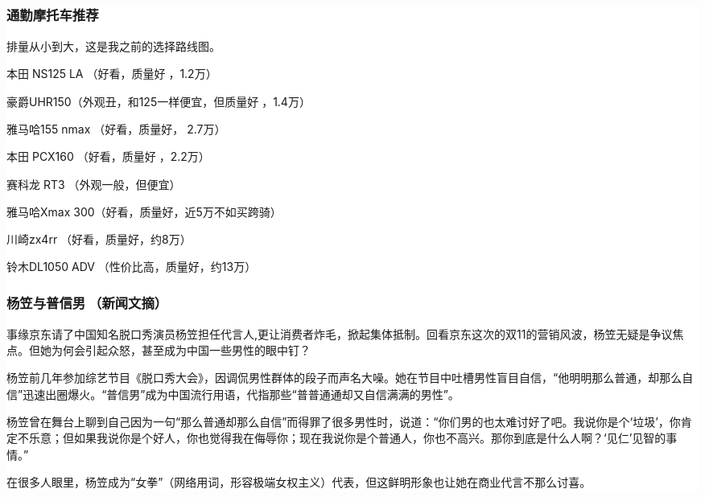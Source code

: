 

### 通勤摩托车推荐

排量从小到大，这是我之前的选择路线图。

本田 NS125 LA （好看，质量好 ，1.2万）

豪爵UHR150（外观丑，和125一样便宜，但质量好 ，1.4万）

雅马哈155 nmax  （好看，质量好， 2.7万）

本田 PCX160 （好看，质量好 ，2.2万）

赛科龙 RT3 （外观一般，但便宜）

雅马哈Xmax 300（好看，质量好，近5万不如买跨骑）

川崎zx4rr  （好看，质量好，约8万）

铃木DL1050 ADV （性价比高，质量好，约13万）


### 杨笠与普信男 （新闻文摘）

事缘京东请了中国知名脱口秀演员杨笠担任代言人,更让消费者炸毛，掀起集体抵制。回看京东这次的双11的营销风波，杨笠无疑是争议焦点。但她为何会引起众怒，甚至成为中国一些男性的眼中钉？

杨笠前几年参加综艺节目《脱口秀大会》，因调侃男性群体的段子而声名大噪。她在节目中吐槽男性盲目自信，“他明明那么普通，却那么自信”迅速出圈爆火。“普信男”成为中国流行用语，代指那些“普普通通却又自信满满的男性”。

杨笠曾在舞台上聊到自己因为一句“那么普通却那么自信”而得罪了很多男性时，说道：“你们男的也太难讨好了吧。我说你是个‘垃圾’，你肯定不乐意；但如果我说你是个好人，你也觉得我在侮辱你；现在我说你是个普通人，你也不高兴。那你到底是什么人啊？‘见仁’见智的事情。”

在很多人眼里，杨笠成为“女拳”（网络用词，形容极端女权主义）代表，但这鲜明形象也让她在商业代言不那么讨喜。
